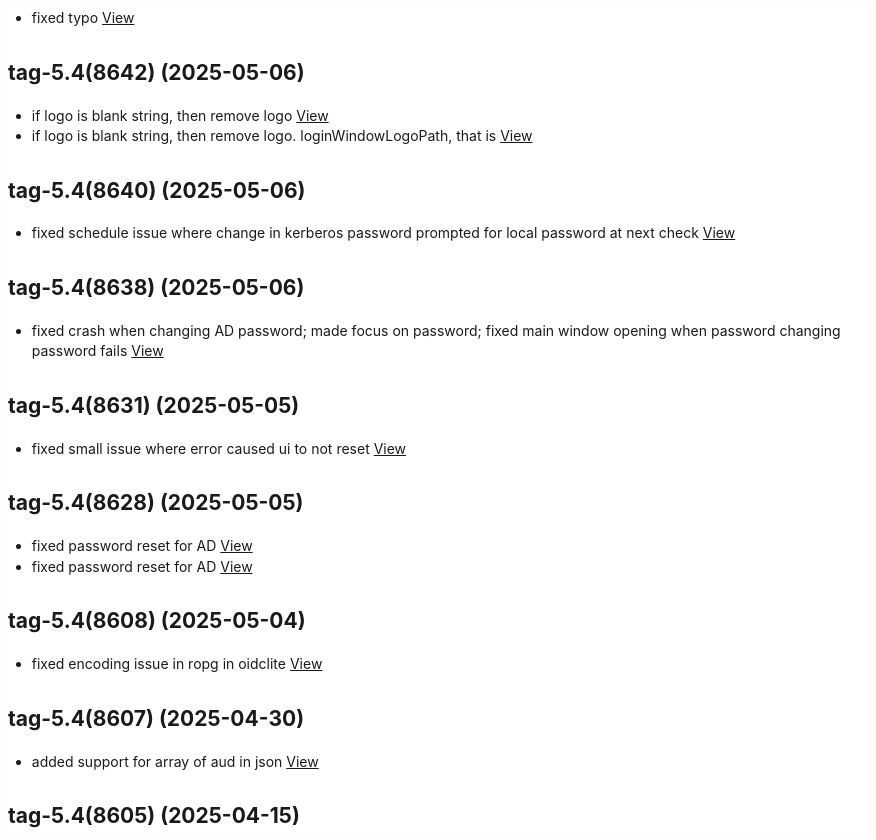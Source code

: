 *  fixed typo [View](https://github.com/twocanoes/xcreds/commit/d984e5bfadd5a6874f10d69e9c3cb110bbd6c17d)


## tag-5.4(8642) (2025-05-06)

*  if logo is blank string, then remove logo [View](https://github.com/twocanoes/xcreds/commit/1f27e8a33be254c787f4a23548a80e99d8d0762f)
*  if logo is blank string, then remove logo. loginWindowLogoPath, that is [View](https://github.com/twocanoes/xcreds/commit/ede08957505033d433d9e1990f6343fc1076b654)


## tag-5.4(8640) (2025-05-06)

*  fixed schedule issue where change in kerberos password prompted for local password at next check [View](https://github.com/twocanoes/xcreds/commit/fdb717d1b9a046bd9972c0986c15343bcf84d01b)


## tag-5.4(8638) (2025-05-06)

*  fixed crash when changing AD password; made focus on password; fixed main window opening when password changing password fails [View](https://github.com/twocanoes/xcreds/commit/b6dd18a996bb585c5ff22827629fae51b950504e)


## tag-5.4(8631) (2025-05-05)

*  fixed small issue where error caused ui to not reset [View](https://github.com/twocanoes/xcreds/commit/36d45a2a989067ab65e40681b2eee829cf5140b5)


## tag-5.4(8628) (2025-05-05)

*  fixed password reset for AD [View](https://github.com/twocanoes/xcreds/commit/39c84e7e42b29a7a06cf419f2a6b1780659d372a)
*  fixed password reset for AD [View](https://github.com/twocanoes/xcreds/commit/5fd09a6bfdba319c30f6cce5b6418d90e107f058)


## tag-5.4(8608) (2025-05-04)

*  fixed encoding issue in ropg in oidclite [View](https://github.com/twocanoes/xcreds/commit/31fd85a5da8edf2cf19ef446d6104bf1ef58d863)


## tag-5.4(8607) (2025-04-30)

*  added support for array of aud in json [View](https://github.com/twocanoes/xcreds/commit/986c1f79196684f6b4e0dda1ca0c0db5e0caf8c8)


## tag-5.4(8605) (2025-04-15)
